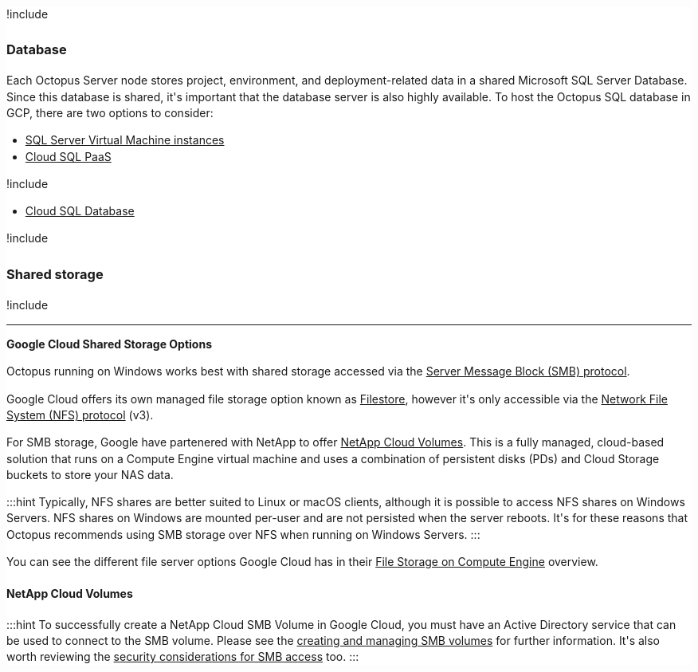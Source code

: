 !include <octopus-instance-mixed-os-warning>

### Database

Each Octopus Server node stores project, environment, and deployment-related data in a shared Microsoft SQL Server Database. Since this database is shared, it's important that the database server is also highly available. To host the Octopus SQL database in GCP, there are two options to consider:

- [SQL Server Virtual Machine instances](https://cloud.google.com/compute/docs/instances/sql-server/creating-sql-server-instances)
- [Cloud SQL PaaS](https://cloud.google.com/sql/docs/sqlserver/create-instance)

!include <high-availability-database-recommendations>
- [Cloud SQL Database](https://cloud.google.com/sql/sqlserver)

!include <high-availability-db-logshipping-mirroring-note>

### Shared storage

!include <high-availability-shared-storage-overview>

--- 

**Google Cloud Shared Storage Options**

Octopus running on Windows works best with shared storage accessed via the [Server Message Block (SMB) protocol](https://docs.microsoft.com/windows/win32/fileio/microsoft-smb-protocol-and-cifs-protocol-overview).

Google Cloud offers its own managed file storage option known as [Filestore](https://cloud.google.com/filestore), however it's only accessible via the [Network File System (NFS) protocol](https://en.wikipedia.org/wiki/Network_File_System) (v3).

For SMB storage, Google have partenered with NetApp to offer [NetApp Cloud Volumes](https://cloud.google.com/architecture/partners/netapp-cloud-volumes). This is a fully managed, cloud-based solution that runs on a Compute Engine virtual machine and uses a combination of persistent disks (PDs) and Cloud Storage buckets to store your NAS data.

:::hint
Typically, NFS shares are better suited to Linux or macOS clients, although it is possible to access NFS shares on Windows Servers. NFS shares on Windows are mounted per-user and are not persisted when the server reboots. It's for these reasons that Octopus recommends using SMB storage over NFS when running on Windows Servers.
:::

You can see the different file server options Google Cloud has in their [File Storage on Compute Engine](https://cloud.google.com/architecture/filers-on-compute-engine) overview.

#### NetApp Cloud Volumes

:::hint
To successfully create a NetApp Cloud SMB Volume in Google Cloud, you must have an Active Directory service that can be used to connect to the SMB volume. Please see the [creating and managing SMB volumes](https://cloud.google.com/architecture/partners/netapp-cloud-volumes/creating-smb-volumes) for further information. It's also worth reviewing the [security considerations for SMB access](https://cloud.google.com/architecture/partners/netapp-cloud-volumes/security-considerations) too.
:::

